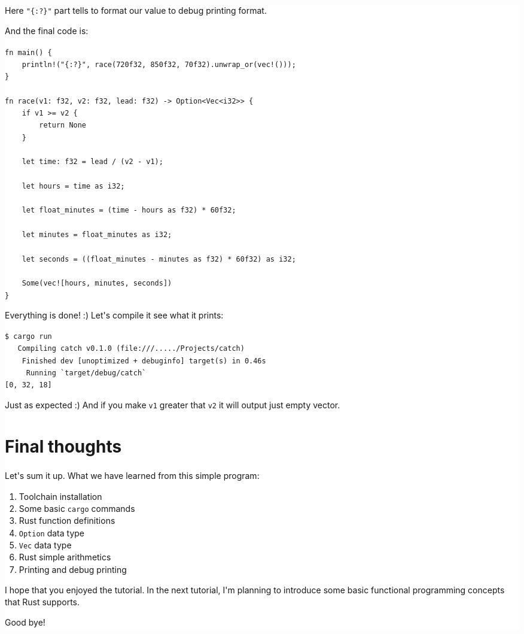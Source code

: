 Here `"{:?}"` part tells to format our value to debug printing format.

And the final code is:

```
fn main() {
    println!("{:?}", race(720f32, 850f32, 70f32).unwrap_or(vec!()));
}

fn race(v1: f32, v2: f32, lead: f32) -> Option<Vec<i32>> {
    if v1 >= v2 {
        return None
    }

    let time: f32 = lead / (v2 - v1);

    let hours = time as i32;

    let float_minutes = (time - hours as f32) * 60f32;

    let minutes = float_minutes as i32;

    let seconds = ((float_minutes - minutes as f32) * 60f32) as i32;

    Some(vec![hours, minutes, seconds])
}
```

Everything is done! :) Let's compile it see what it prints:

```
$ cargo run
   Compiling catch v0.1.0 (file:///...../Projects/catch)
    Finished dev [unoptimized + debuginfo] target(s) in 0.46s
     Running `target/debug/catch`
[0, 32, 18]

```

Just as expected :) And if you make `v1` greater that `v2` it will output just empty vector.

# Final thoughts

Let's sum it up. What we have learned from this simple program:

1. Toolchain installation
2. Some basic `cargo` commands
3. Rust function definitions
4. `Option` data type
5. `Vec` data type
6. Rust simple arithmetics
7. Printing and debug printing

I hope that you enjoyed the tutorial. In the next tutorial, I'm planning to introduce some basic functional programming concepts that Rust supports.

Good bye!


